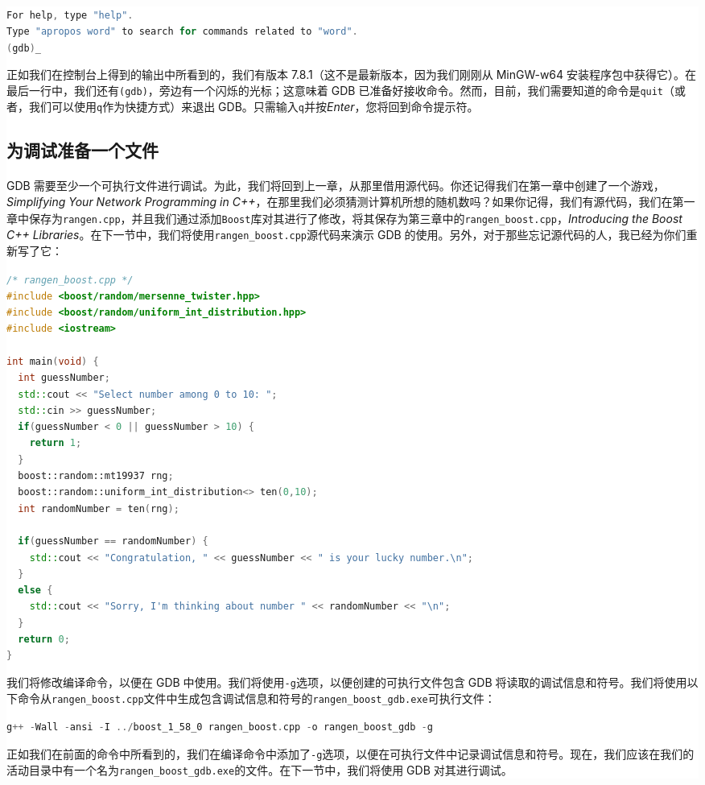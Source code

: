 ```cpp
For help, type "help".
Type "apropos word" to search for commands related to "word".
(gdb)_

```

正如我们在控制台上得到的输出中所看到的，我们有版本 7.8.1（这不是最新版本，因为我们刚刚从 MinGW-w64 安装程序包中获得它）。在最后一行中，我们还有`(gdb)`，旁边有一个闪烁的光标；这意味着 GDB 已准备好接收命令。然而，目前，我们需要知道的命令是`quit`（或者，我们可以使用`q`作为快捷方式）来退出 GDB。只需输入`q`并按*Enter*，您将回到命令提示符。

## 为调试准备一个文件

GDB 需要至少一个可执行文件进行调试。为此，我们将回到上一章，从那里借用源代码。你还记得我们在第一章中创建了一个游戏，*Simplifying Your Network Programming in C++*，在那里我们必须猜测计算机所想的随机数吗？如果你记得，我们有源代码，我们在第一章中保存为`rangen.cpp`，并且我们通过添加`Boost`库对其进行了修改，将其保存为第三章中的`rangen_boost.cpp`，*Introducing the Boost C++ Libraries*。在下一节中，我们将使用`rangen_boost.cpp`源代码来演示 GDB 的使用。另外，对于那些忘记源代码的人，我已经为你们重新写了它：

```cpp
/* rangen_boost.cpp */
#include <boost/random/mersenne_twister.hpp>
#include <boost/random/uniform_int_distribution.hpp>
#include <iostream>

int main(void) {
  int guessNumber;
  std::cout << "Select number among 0 to 10: ";
  std::cin >> guessNumber;
  if(guessNumber < 0 || guessNumber > 10) {
    return 1;
  }
  boost::random::mt19937 rng;
  boost::random::uniform_int_distribution<> ten(0,10);
  int randomNumber = ten(rng);

  if(guessNumber == randomNumber) {
    std::cout << "Congratulation, " << guessNumber << " is your lucky number.\n";
  }
  else {
    std::cout << "Sorry, I'm thinking about number " << randomNumber << "\n"; 
  }
  return 0;
}
```

我们将修改编译命令，以便在 GDB 中使用。我们将使用`-g`选项，以便创建的可执行文件包含 GDB 将读取的调试信息和符号。我们将使用以下命令从`rangen_boost.cpp`文件中生成包含调试信息和符号的`rangen_boost_gdb.exe`可执行文件：

```cpp
g++ -Wall -ansi -I ../boost_1_58_0 rangen_boost.cpp -o rangen_boost_gdb -g

```

正如我们在前面的命令中所看到的，我们在编译命令中添加了`-g`选项，以便在可执行文件中记录调试信息和符号。现在，我们应该在我们的活动目录中有一个名为`rangen_boost_gdb.exe`的文件。在下一节中，我们将使用 GDB 对其进行调试。
